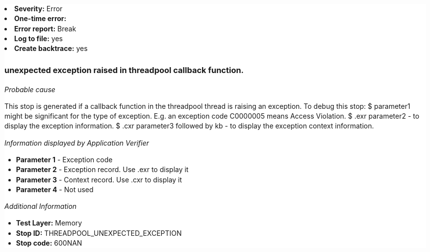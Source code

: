   <li><b>Severity:</b>&nbsp;Error</li>
  <li><b>One-time error:</b>&nbsp;</li>
  <li><b>Error report:</b>&nbsp;Break</li>
  <li><b>Log to file:</b>&nbsp;yes</li>
  <li><b>Create backtrace:</b>&nbsp;yes</li>
</ul>
<p></p>
<h3>unexpected exception raised in threadpool callback function.</h3>
<p></p><i>Probable cause</i><p>This stop is generated if a callback function in the threadpool thread is raising an exception. To debug this stop: $ parameter1 might be significant for the type of exception. E.g. an exception code C0000005 means Access Violation. $ .exr parameter2 - to display the exception information. $ .cxr parameter3 followed by kb - to display the exception context information.</p>
<p></p><I>Information displayed by Application Verifier</I><ul>
  <li><b>Parameter 1</b>&nbsp;-&nbsp;Exception code</li>
  <li><b>Parameter 2</b>&nbsp;-&nbsp;Exception record. Use .exr to display it</li>
  <li><b>Parameter 3</b>&nbsp;-&nbsp;Context record. Use .cxr to display it</li>
  <li><b>Parameter 4</b>&nbsp;-&nbsp;Not used</li>
</ul>
<p></p><i>Additional Information</i><ul>
  <li><b>Test Layer:</b>&nbsp;Memory</li>
  <li><b>Stop ID:</b>&nbsp;THREADPOOL_UNEXPECTED_EXCEPTION</li>
  <li><b>Stop code:</b>&nbsp;600NAN</li>
